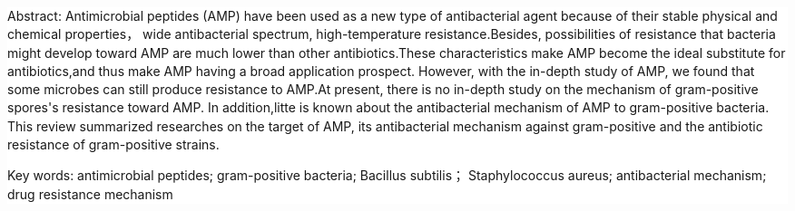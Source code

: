 Abstract: Antimicrobial peptides (AMP) have been used as a new type of antibacterial agent because of their stable physical and chemical properties， wide antibacterial spectrum, high-temperature resistance.Besides, possibilities of resistance that bacteria might develop toward AMP are much lower than other antibiotics.These characteristics make AMP become the ideal substitute for antibiotics,and thus make AMP having a broad application prospect. However, with the in-depth study of AMP, we found that some microbes can still produce resistance to AMP.At present, there is no in-depth study on the mechanism of gram-positive spores's resistance toward AMP. In addition,litte is known about the antibacterial mechanism of AMP to gram-positive bacteria. This review summarized researches on the target of AMP, its antibacterial mechanism against gram-positive and the antibiotic resistance of gram-positive strains.

Key words: antimicrobial peptides; gram-positive bacteria; Bacillus subtilis； Staphylococcus aureus; antibacterial mechanism; drug resistance mechanism